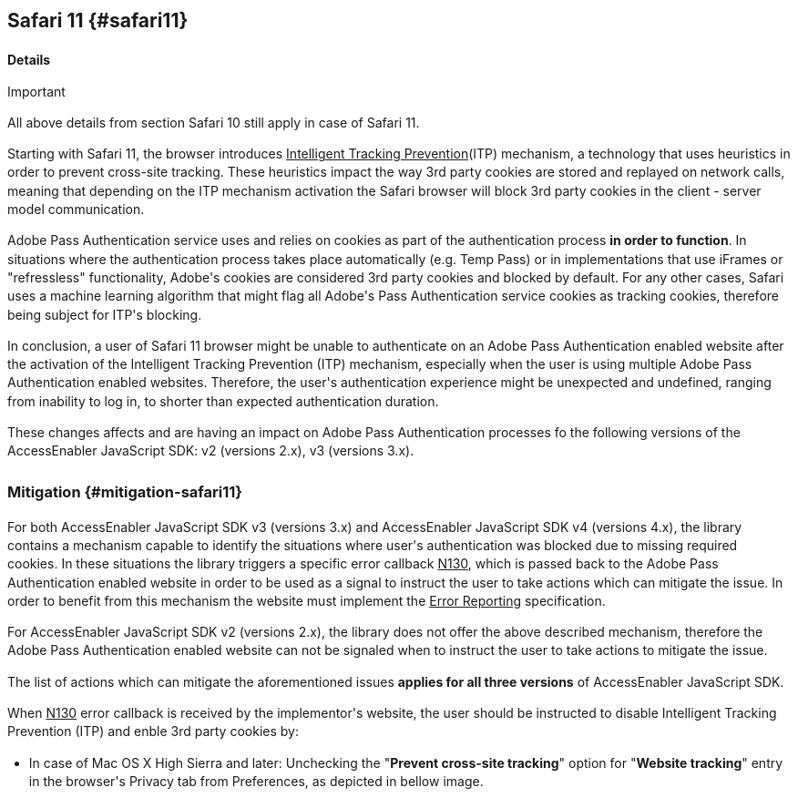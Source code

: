 ## Safari 11 {#safari11}

**Details**

>[!IMPORTANT] 
>
>All above details from section Safari 10 still apply in case of Safari 11.

Starting with Safari 11, the browser introduces [Intelligent Tracking Prevention](https://webkit.org/blog/7675/intelligent-tracking-prevention/)(ITP) mechanism, a technology that uses heuristics in order to prevent cross-site tracking. These heuristics impact the way 3rd party cookies are stored and replayed on network calls, meaning that depending on the ITP mechanism activation the Safari browser will block 3rd party cookies in the client - server model communication.  

Adobe Pass Authentication service uses and relies on cookies as part of the authentication process **in order to function**. In situations where the authentication process takes place automatically (e.g. Temp Pass) or in implementations that use iFrames or "refressless" functionality, Adobe's cookies are considered 3rd party cookies and blocked by default. For any other cases, Safari uses a machine learning algorithm that might flag all Adobe's Pass Authentication service cookies as tracking cookies, therefore being subject for ITP's blocking.  

In conclusion, a user of Safari 11 browser might be unable to authenticate on an Adobe Pass Authentication enabled website after the activation of the Intelligent Tracking Prevention (ITP) mechanism, especially when the user is using multiple Adobe Pass Authentication enabled websites. Therefore, the user's authentication experience might be unexpected and undefined, ranging from inability to log in, to shorter than expected authentication duration.

These changes affects and are having an impact on Adobe Pass Authentication processes fo the following versions of the AccessEnabler JavaScript SDK: v2 (versions 2.x), v3 (versions 3.x).

### Mitigation {#mitigation-safari11}

For both AccessEnabler JavaScript SDK v3 (versions 3.x) and AccessEnabler JavaScript SDK v4 (versions 4.x), the library contains a mechanism capable to identify the situations where user's authentication was blocked due to missing required cookies. In these situations the library triggers a specific error callback [N130](/help/authentication/error-reporting.md#advanced-error-codes-reference), which is passed back to the Adobe Pass Authentication enabled website in order to be used as a signal to instruct the user to take actions which can mitigate the issue. In order to benefit from this mechanism the website must implement the [Error Reporting](/help/authentication/error-reporting.md) specification.

For AccessEnabler JavaScript SDK v2 (versions 2.x), the library does not offer the above described mechanism, therefore the Adobe Pass Authentication enabled website can not be signaled when to instruct the user to take actions to mitigate the issue.  

The list of actions which can mitigate the aforementioned issues **applies for all three versions** of AccessEnabler JavaScript SDK. 

When [N130](/help/authentication/error-reporting.md#advanced-error-codes-reference) error callback is received by the implementor's website, the user should be instructed to disable Intelligent Tracking Prevention (ITP) and enble 3rd party cookies by:

* In case of Mac OS X High Sierra and later: Unchecking the "**Prevent cross-site tracking**" option for "**Website tracking**" entry in the browser's Privacy tab from Preferences, as depicted in bellow image.
